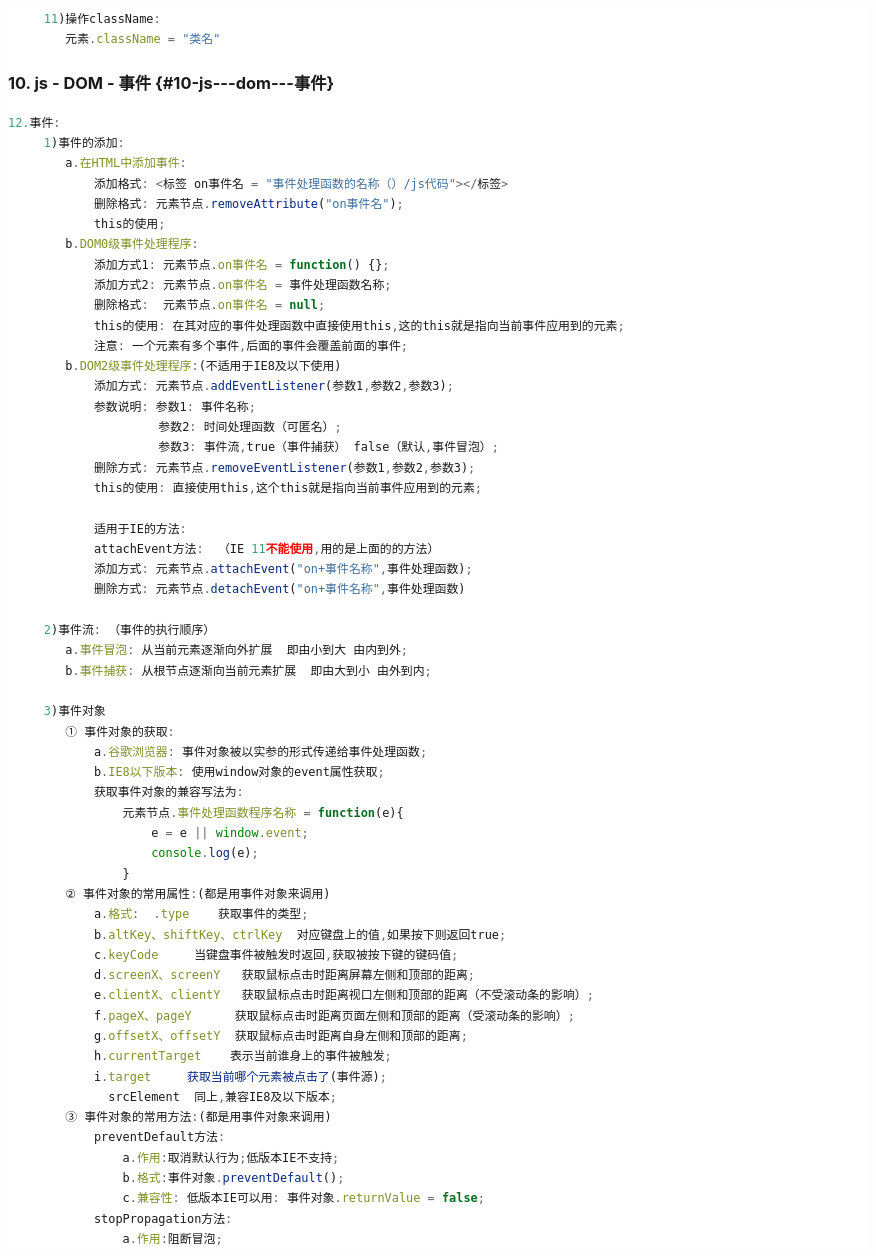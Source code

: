 ``` javascript
     11)操作className:
        元素.className = "类名"
```

### 10. js - DOM - 事件 {#10-js---dom---事件}

``` javascript
12.事件:
     1)事件的添加:
        a.在HTML中添加事件:
            添加格式: <标签 on事件名 = "事件处理函数的名称（）/js代码"></标签>
            删除格式: 元素节点.removeAttribute("on事件名");
            this的使用;
        b.DOM0级事件处理程序:
            添加方式1: 元素节点.on事件名 = function() {};
            添加方式2: 元素节点.on事件名 = 事件处理函数名称;
            删除格式:  元素节点.on事件名 = null;
            this的使用: 在其对应的事件处理函数中直接使用this,这的this就是指向当前事件应用到的元素;
            注意: 一个元素有多个事件,后面的事件会覆盖前面的事件;
        b.DOM2级事件处理程序:(不适用于IE8及以下使用)
            添加方式: 元素节点.addEventListener(参数1,参数2,参数3);
            参数说明: 参数1: 事件名称;  
                     参数2: 时间处理函数（可匿名）; 
                     参数3: 事件流,true（事件捕获） false（默认,事件冒泡）;
            删除方式: 元素节点.removeEventListener(参数1,参数2,参数3);
            this的使用: 直接使用this,这个this就是指向当前事件应用到的元素;

            适用于IE的方法: 
            attachEvent方法:  （IE 11不能使用,用的是上面的的方法）
            添加方式: 元素节点.attachEvent("on+事件名称",事件处理函数);
            删除方式: 元素节点.detachEvent("on+事件名称",事件处理函数)
        
     2)事件流: （事件的执行顺序）
        a.事件冒泡: 从当前元素逐渐向外扩展  即由小到大 由内到外;
        b.事件捕获: 从根节点逐渐向当前元素扩展  即由大到小 由外到内;
    
     3)事件对象
        ① 事件对象的获取:
            a.谷歌浏览器: 事件对象被以实参的形式传递给事件处理函数;
            b.IE8以下版本: 使用window对象的event属性获取;
            获取事件对象的兼容写法为:
                元素节点.事件处理函数程序名称 = function(e){
                    e = e || window.event;
                    console.log(e);
                }
        ② 事件对象的常用属性:(都是用事件对象来调用)
            a.格式:  .type    获取事件的类型;
            b.altKey、shiftKey、ctrlKey  对应键盘上的值,如果按下则返回true;
            c.keyCode     当键盘事件被触发时返回,获取被按下键的键码值;
            d.screenX、screenY   获取鼠标点击时距离屏幕左侧和顶部的距离;
            e.clientX、clientY   获取鼠标点击时距离视口左侧和顶部的距离（不受滚动条的影响）;
            f.pageX、pageY      获取鼠标点击时距离页面左侧和顶部的距离（受滚动条的影响）;
            g.offsetX、offsetY  获取鼠标点击时距离自身左侧和顶部的距离; 
            h.currentTarget    表示当前谁身上的事件被触发;
            i.target     获取当前哪个元素被点击了(事件源);
              srcElement  同上,兼容IE8及以下版本;
        ③ 事件对象的常用方法:(都是用事件对象来调用)
            preventDefault方法:  
                a.作用:取消默认行为;低版本IE不支持;
                b.格式:事件对象.preventDefault();
                c.兼容性: 低版本IE可以用: 事件对象.returnValue = false;
            stopPropagation方法:
                a.作用:阻断冒泡;
```